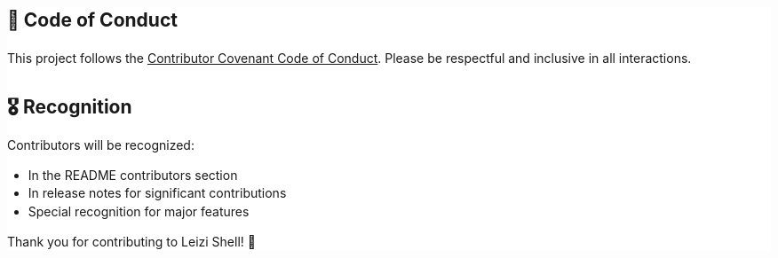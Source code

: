 ## 📜 Code of Conduct

This project follows the [Contributor Covenant Code of Conduct](CODE_OF_CONDUCT.md). Please be respectful and inclusive in all interactions.

## 🎖️ Recognition

Contributors will be recognized:

- In the README contributors section
- In release notes for significant contributions
- Special recognition for major features

Thank you for contributing to Leizi Shell! 🚀
